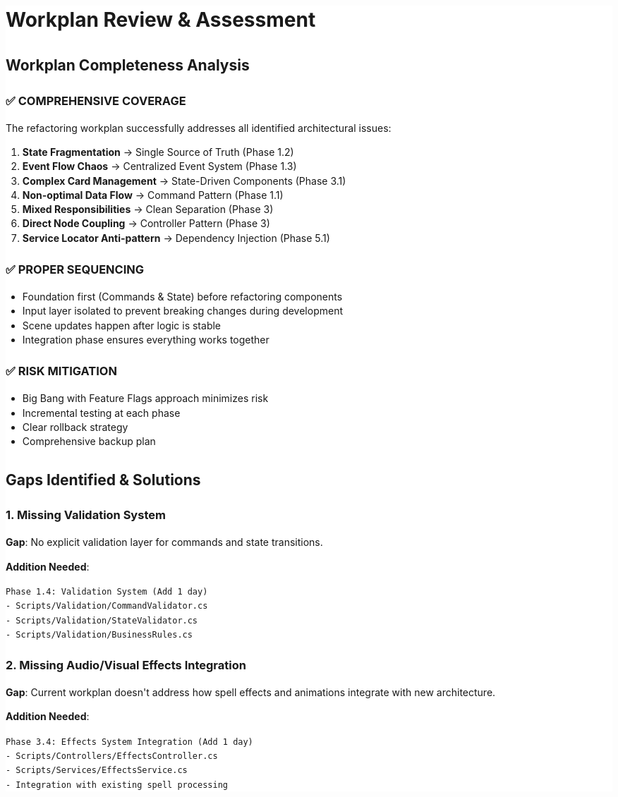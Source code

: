 # Workplan Review & Assessment

## Workplan Completeness Analysis

### ✅ **COMPREHENSIVE COVERAGE**
The refactoring workplan successfully addresses all identified architectural issues:

1. **State Fragmentation** → Single Source of Truth (Phase 1.2)
2. **Event Flow Chaos** → Centralized Event System (Phase 1.3)
3. **Complex Card Management** → State-Driven Components (Phase 3.1)
4. **Non-optimal Data Flow** → Command Pattern (Phase 1.1)
5. **Mixed Responsibilities** → Clean Separation (Phase 3)
6. **Direct Node Coupling** → Controller Pattern (Phase 3)
7. **Service Locator Anti-pattern** → Dependency Injection (Phase 5.1)

### ✅ **PROPER SEQUENCING**
- Foundation first (Commands & State) before refactoring components
- Input layer isolated to prevent breaking changes during development
- Scene updates happen after logic is stable
- Integration phase ensures everything works together

### ✅ **RISK MITIGATION**
- Big Bang with Feature Flags approach minimizes risk
- Incremental testing at each phase
- Clear rollback strategy
- Comprehensive backup plan

## Gaps Identified & Solutions

### 1. Missing Validation System
**Gap**: No explicit validation layer for commands and state transitions.

**Addition Needed**:
```
Phase 1.4: Validation System (Add 1 day)
- Scripts/Validation/CommandValidator.cs
- Scripts/Validation/StateValidator.cs  
- Scripts/Validation/BusinessRules.cs
```

### 2. Missing Audio/Visual Effects Integration
**Gap**: Current workplan doesn't address how spell effects and animations integrate with new architecture.

**Addition Needed**:
```
Phase 3.4: Effects System Integration (Add 1 day)
- Scripts/Controllers/EffectsController.cs
- Scripts/Services/EffectsService.cs
- Integration with existing spell processing
```
